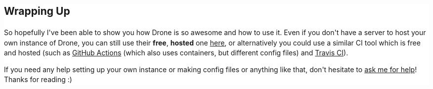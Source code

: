 ## Wrapping Up

So hopefully I've been able to show you how Drone is so awesome and how to use it. Even if you don't have a server to host your own instance of Drone, you can still use their **free**, **hosted** one [here](https://cloud.drone.io/), or alternatively you could use a similar CI tool which is free and hosted (such as [GitHub Actions](https://github.com/features/actions) (which also uses containers, but different config files) and [Travis CI](http://travis-ci.com/)).

If you need any help setting up your own instance or making config files or anything like that, don't hesitate to [ask me for help](https://jakew.me/contact/)! Thanks for reading :)
